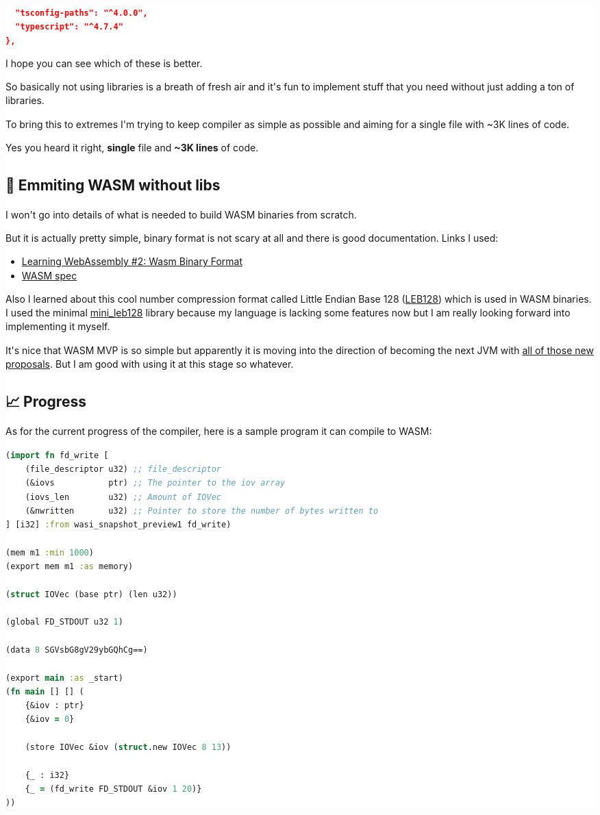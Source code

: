 ```json
  "tsconfig-paths": "^4.0.0",
  "typescript": "^4.7.4"
},
```

I hope you can see which of these is better.

So basically not using libraries is a breath of fresh air and it's fun to
implement stuff that you need without just adding a ton of libraries.

To bring this to extremes I'm trying to keep compiler as simple as possible and
aiming for a single file with ~3K lines of code.

Yes you heard it right, **single** file and **~3K lines** of code.

## 💾 Emmiting WASM without libs

I won't go into details of what is needed to build WASM binaries from scratch.

But it is actually pretty simple, binary format is not scary at all and there is
good documentation. Links I used:

- [Learning WebAssembly #2: Wasm Binary Format]
- [WASM spec]

Also I learned about this cool number compression format called Little Endian
Base 128 ([LEB128]) which is used in WASM binaries. I used the minimal
[mini_leb128] library because my language is lacking some features now but I am
really looking forward into implementing it myself.

It's nice that WASM MVP is so simple but apparently it is moving into the
direction of becoming the next JVM with
[all of those new proposals][wasm-proposals]. But I am good with using it at
this stage so whatever.

## 📈 Progress

As for the current progress of the compiler, here is a sample program it can
compile to WASM:

```clojure
(import fn fd_write [
    (file_descriptor u32) ;; file_descriptor
    (&iovs           ptr) ;; The pointer to the iov array
    (iovs_len        u32) ;; Amount of IOVec
    (&nwritten       u32) ;; Pointer to store the number of bytes written to
] [i32] :from wasi_snapshot_preview1 fd_write)

(mem m1 :min 1000)
(export mem m1 :as memory)

(struct IOVec (base ptr) (len u32))

(global FD_STDOUT u32 1)

(data 8 SGVsbG8gV29ybGQhCg==)

(export main :as _start)
(fn main [] [] (
    {&iov : ptr}
    {&iov = 0}
    
    (store IOVec &iov (struct.new IOVec 8 13))

    {_ : i32}
    {_ = (fd_write FD_STDOUT &iov 1 20)}
))
```

[The Idea]: https://carrot-blog.deno.dev/lole-lisp/devlog-1#%F0%9F%92%A1-the-idea
[language server]: https://en.wikipedia.org/wiki/Language_Server_Protocol
[Advent of Code 2022]: https://adventofcode.com/2022
[Rust to WebAssembly the hard way]: https://surma.dev/things/rust-to-webassembly/index.html
[wee_alloc]: https://github.com/rustwasm/wee_alloc
[lol_alloc]: https://github.com/Craig-Macomber/lol_alloc
[Learning WebAssembly #2: Wasm Binary Format]: https://blog.ttulka.com/learning-webassembly-2-wasm-binary-format/
[WASM spec]: https://webassembly.github.io/spec/core/binary/instructions.html
[LEB128]: https://en.wikipedia.org/wiki/LEB128
[mini_leb128]: https://docs.rs/mini_leb128/latest/mini_leb128
[wasm-proposals]: https://github.com/WebAssembly/proposals